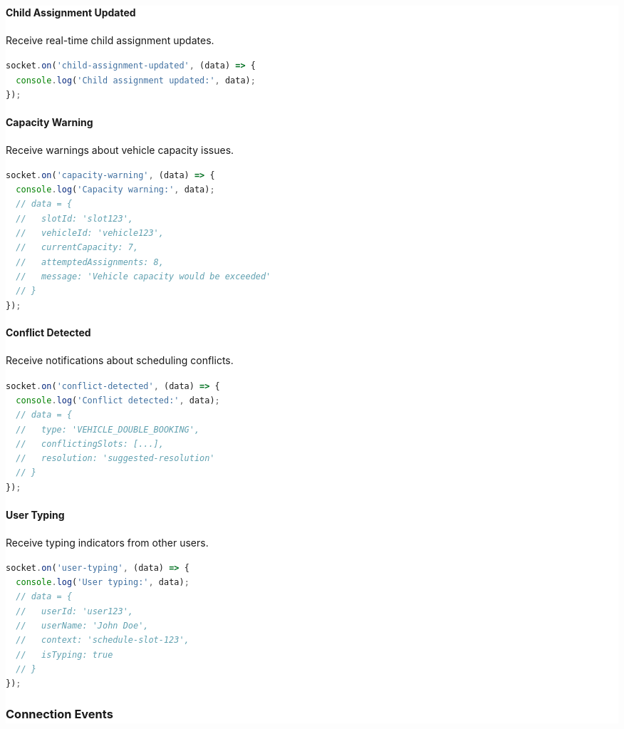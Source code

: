 #### Child Assignment Updated
Receive real-time child assignment updates.

```javascript
socket.on('child-assignment-updated', (data) => {
  console.log('Child assignment updated:', data);
});
```

#### Capacity Warning
Receive warnings about vehicle capacity issues.

```javascript
socket.on('capacity-warning', (data) => {
  console.log('Capacity warning:', data);
  // data = {
  //   slotId: 'slot123',
  //   vehicleId: 'vehicle123',
  //   currentCapacity: 7,
  //   attemptedAssignments: 8,
  //   message: 'Vehicle capacity would be exceeded'
  // }
});
```

#### Conflict Detected
Receive notifications about scheduling conflicts.

```javascript
socket.on('conflict-detected', (data) => {
  console.log('Conflict detected:', data);
  // data = {
  //   type: 'VEHICLE_DOUBLE_BOOKING',
  //   conflictingSlots: [...],
  //   resolution: 'suggested-resolution'
  // }
});
```

#### User Typing
Receive typing indicators from other users.

```javascript
socket.on('user-typing', (data) => {
  console.log('User typing:', data);
  // data = {
  //   userId: 'user123',
  //   userName: 'John Doe',
  //   context: 'schedule-slot-123',
  //   isTyping: true
  // }
});
```

### Connection Events
